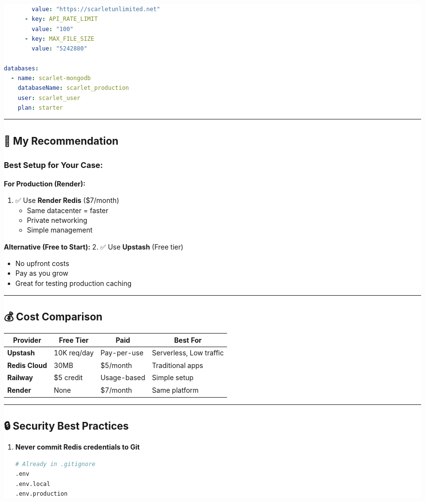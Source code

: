 ```yaml
        value: "https://scarletunlimited.net"
      - key: API_RATE_LIMIT
        value: "100"
      - key: MAX_FILE_SIZE
        value: "5242880"

databases:
  - name: scarlet-mongodb
    databaseName: scarlet_production
    user: scarlet_user
    plan: starter
```

---

## 🎯 My Recommendation

### Best Setup for Your Case:

**For Production (Render):**
1. ✅ Use **Render Redis** ($7/month)
   - Same datacenter = faster
   - Private networking
   - Simple management

**Alternative (Free to Start):**
2. ✅ Use **Upstash** (Free tier)
   - No upfront costs
   - Pay as you grow
   - Great for testing production caching

---

## 💰 Cost Comparison

| Provider | Free Tier | Paid | Best For |
|----------|-----------|------|----------|
| **Upstash** | 10K req/day | Pay-per-use | Serverless, Low traffic |
| **Redis Cloud** | 30MB | $5/month | Traditional apps |
| **Railway** | $5 credit | Usage-based | Simple setup |
| **Render** | None | $7/month | Same platform |

---

## 🔒 Security Best Practices

1. **Never commit Redis credentials to Git**
   ```bash
   # Already in .gitignore
   .env
   .env.local
   .env.production
   ```
